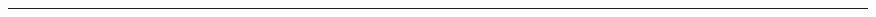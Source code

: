   ---------------------------------------------------------------------------------------------------------------------------------------------------------------------------------------------------------------------------------------------------------------------------------------------------------------------------------------------------------------------------------------------------------------------------------------------------------------------------------------------------------------------------------------------------------------------------------------------------------------------------------------------------------------------------------------------------------------------------------------------------------------------------------------------------------------------------------------------------------------------------------------------------------------------------------------------------------------------------------------------------------------------------------------------------------------------------------------------------------------------------------------------------------------------------------------------------------------------------------------------------------------------------------------------------------------------------------------------------------------------------------------------------------------------------------------------------------------------------------------------------------------------------------------------------------------------------------------------------------------------------------------------------------------------------------------------------------------------------------------------------------------------------------------------------------------------------------------------------------------------------------------------------------------------------------------------------------------------------------------------------------------------------------------------------------------------------------------------------------------------------------------------------------------------------------------------------------------------------------------------------------------------------------------------------------------------------------------------------------------------------------------------------------------------------------------------------------------------------------------------------------------------------------------------------------------------------------------------------------------------------------------------------------------------------------------------------------------------------------------------------------------------------------------------------------------------------------------------------------------------------------------------------------------------------------------------------------------------------------------------------------------------------------------------------------------------------------------------------------------------------------------------------------------------------------------------------------------------------------------------------------------------------------------------------------------------------------------------------------------------------------------------------------------------------------------------------------------------------------------------------------------------------------------------------------------------------------------------------------------------------------------------------------------------------------------------------------------